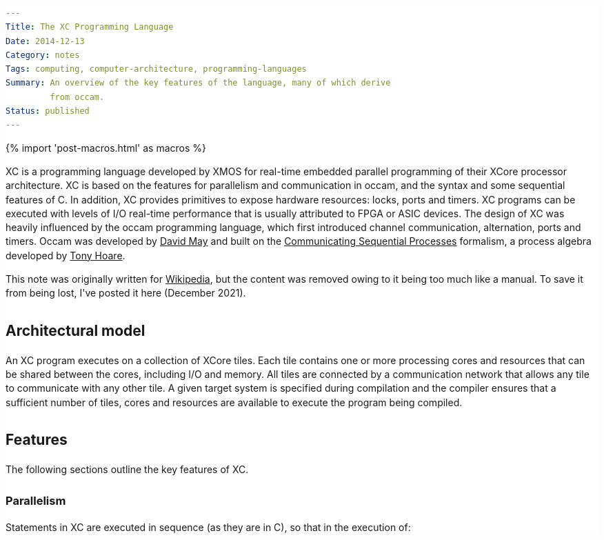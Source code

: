 ```yaml
---
Title: The XC Programming Language
Date: 2014-12-13
Category: notes
Tags: computing, computer-architecture, programming-languages
Summary: An overview of the key features of the language, many of which derive
         from occam.
Status: published
---
```


{% import 'post-macros.html' as macros %}

XC is a programming language developed by XMOS for real-time embedded parallel
programming of their XCore processor architecture. XC is based on the features
for parallelism and communication in occam, and the syntax and some sequential
features of C. In addition, XC provides primitives to expose hardware
resources: locks, ports and timers. XC programs can be executed with levels of
I/O real-time performance that is usually attributed to FPGA or ASIC devices.
The design of XC was heavily influenced by the occam programming language,
which first introduced channel communication, alternation, ports and timers.
Occam was developed by [David
May](https://en.wikipedia.org/wiki/David_May_(computer_scientist)) and built on
the [Communicating Sequential Processes]() formalism, a process algebra
developed by [Tony Hoare](https://en.wikipedia.org/wiki/Tony_Hoare).

This note was originally written for
[Wikipedia](https://en.wikipedia.org/w/index.php?title=XC_(programming_language)),
but the content was removed owing to it being too much like a manual. To save
it from being lost, I've posted it here (December 2021).


## Architectural model

An XC program executes on a collection of XCore tiles. Each tile contains one
or more processing cores and resources that can be shared between the cores,
including I/O and memory. All tiles are connected by a communication network
that allows any tile to communicate with any other tile. A given target system
is specified during compilation and the compiler ensures that a sufficient
number of tiles, cores and resources are available to execute the program being
compiled.


## Features

The following sections outline the key features of XC.

### Parallelism

Statements in XC are executed in sequence (as they are in C), so that in the
execution of:
